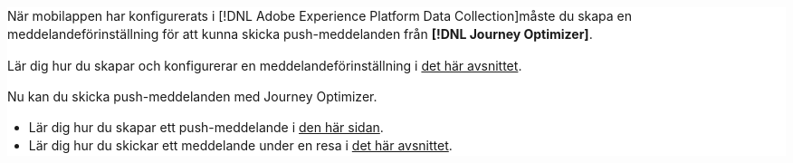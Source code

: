 När mobilappen har konfigurerats i [!DNL Adobe Experience Platform Data Collection]måste du skapa en meddelandeförinställning för att kunna skicka push-meddelanden från **[!DNL Journey Optimizer]**.

Lär dig hur du skapar och konfigurerar en meddelandeförinställning i [det här avsnittet](../configuration/message-presets.md).

Nu kan du skicka push-meddelanden med Journey Optimizer.

* Lär dig hur du skapar ett push-meddelande i [den här sidan](../messages/create-push.md).
* Lär dig hur du skickar ett meddelande under en resa i [det här avsnittet](../building-journeys/journeys-message.md).
